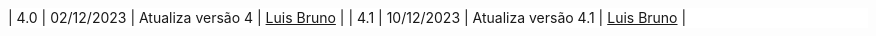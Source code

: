 | 4.0 | 02/12/2023 | Atualiza versão 4 | [Luis Bruno](https://github.com/lbrunofidelis) |
| 4.1 | 10/12/2023 | Atualiza versão 4.1 | [Luis Bruno](https://github.com/lbrunofidelis) |

